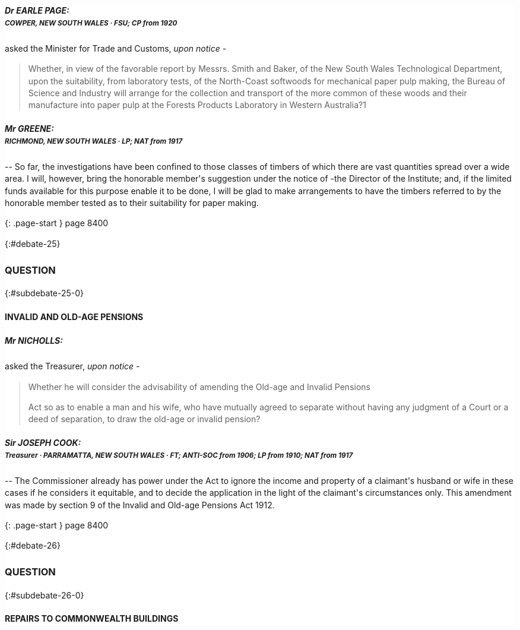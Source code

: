##### Dr EARLE PAGE:<br><small class="text-muted">COWPER, NEW SOUTH WALES &middot; FSU; CP from 1920</small>

asked the Minister for Trade and Customs,  *upon notice -* 

  >Whether, in view of the favorable report by Messrs. Smith and Baker, of the New South Wales Technological Department, upon the suitability, from laboratory tests, of the North-Coast softwoods for mechanical paper pulp making, the Bureau of Science and Industry will arrange for the collection and transport of the more common of these woods and their manufacture into paper pulp at the Forests Products Laboratory in Western Australia?1 

##### Mr GREENE:<br><small class="text-muted">RICHMOND, NEW SOUTH WALES &middot; LP; NAT from 1917</small>

-- So far, the investigations have been confined to those classes of timbers of which there are vast quantities spread over a wide area. I will, however, bring the honorable member's suggestion under the notice of -the Director of the Institute; and, if the limited funds available for this purpose enable it to be done, I will be glad to make arrangements to have the timbers referred to by the honorable member tested as to their suitability for paper making. 

{: .page-start }
page 8400

{:#debate-25}
### QUESTION

{:#subdebate-25-0}
#### INVALID AND OLD-AGE PENSIONS

##### Mr NICHOLLS:

asked the Treasurer,  *upon notice -* 

  >Whether he will consider the advisability of amending the Old-age and Invalid Pensions 
  >
  >Act so as to enable a man and his wife, who have mutually agreed to separate without having any judgment of a Court or a deed of separation, to draw the old-age or invalid pension? 

##### Sir JOSEPH COOK:<br><small class="text-muted">Treasurer &middot; PARRAMATTA, NEW SOUTH WALES &middot; FT; ANTI-SOC from 1906; LP from 1910; NAT from 1917</small>

-- The Commissioner already has power under the Act to ignore the income and property of a claimant's husband or wife in these cases if he considers it equitable, and to decide the application in the light of the claimant's circumstances only. This amendment was made by section 9 of the Invalid and Old-age Pensions Act 1912. 

{: .page-start }
page 8400

{:#debate-26}
### QUESTION

{:#subdebate-26-0}
#### REPAIRS TO COMMONWEALTH BUILDINGS
